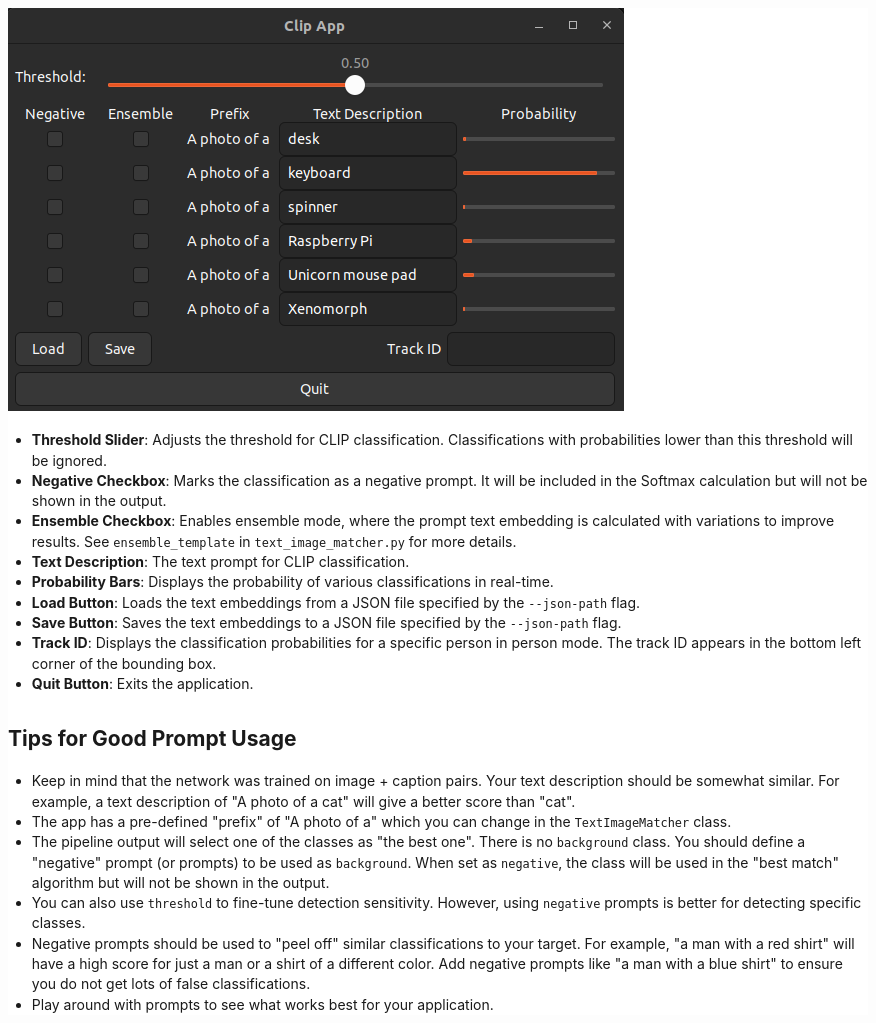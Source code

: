 ![UI Controls](resources/CLIP_UI.png)

- **Threshold Slider**: Adjusts the threshold for CLIP classification. Classifications with probabilities lower than this threshold will be ignored.
- **Negative Checkbox**: Marks the classification as a negative prompt. It will be included in the Softmax calculation but will not be shown in the output.
- **Ensemble Checkbox**: Enables ensemble mode, where the prompt text embedding is calculated with variations to improve results. See `ensemble_template` in `text_image_matcher.py` for more details.
- **Text Description**: The text prompt for CLIP classification.
- **Probability Bars**: Displays the probability of various classifications in real-time.
- **Load Button**: Loads the text embeddings from a JSON file specified by the `--json-path` flag.
- **Save Button**: Saves the text embeddings to a JSON file specified by the `--json-path` flag.
- **Track ID**: Displays the classification probabilities for a specific person in person mode. The track ID appears in the bottom left corner of the bounding box.
- **Quit Button**: Exits the application.

## Tips for Good Prompt Usage

- Keep in mind that the network was trained on image + caption pairs. Your text description should be somewhat similar. For example, a text description of "A photo of a cat" will give a better score than "cat".
- The app has a pre-defined "prefix" of "A photo of a" which you can change in the `TextImageMatcher` class.
- The pipeline output will select one of the classes as "the best one". There is no `background` class. You should define a "negative" prompt (or prompts) to be used as `background`. When set as `negative`, the class will be used in the "best match" algorithm but will not be shown in the output.
- You can also use `threshold` to fine-tune detection sensitivity. However, using `negative` prompts is better for detecting specific classes.
- Negative prompts should be used to "peel off" similar classifications to your target. For example, "a man with a red shirt" will have a high score for just a man or a shirt of a different color. Add negative prompts like "a man with a blue shirt" to ensure you do not get lots of false classifications.
- Play around with prompts to see what works best for your application.

